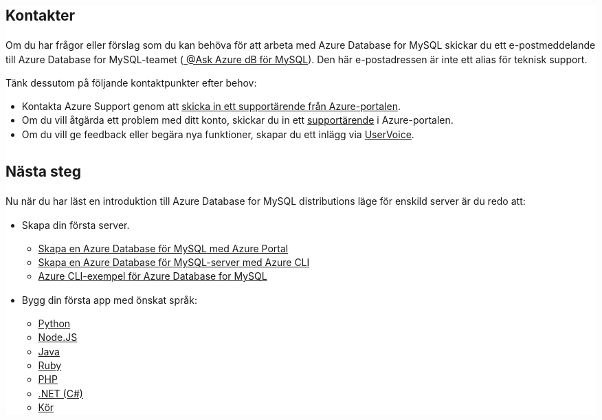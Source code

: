 ## <a name="contacts"></a>Kontakter
Om du har frågor eller förslag som du kan behöva för att arbeta med Azure Database for MySQL skickar du ett e-postmeddelande till Azure Database for MySQL-teamet ([ @Ask Azure dB för MySQL](mailto:AskAzureDBforMySQL@service.microsoft.com)). Den här e-postadressen är inte ett alias för teknisk support.

Tänk dessutom på följande kontaktpunkter efter behov:

- Kontakta Azure Support genom att [skicka in ett supportärende från Azure-portalen](https://portal.azure.com/?#blade/Microsoft_Azure_Support/HelpAndSupportBlade).
- Om du vill åtgärda ett problem med ditt konto, skickar du in ett [supportärende](https://ms.portal.azure.com/#blade/Microsoft_Azure_Support/HelpAndSupportBlade/newsupportrequest) i Azure-portalen.
- Om du vill ge feedback eller begära nya funktioner, skapar du ett inlägg via [UserVoice](https://feedback.azure.com/forums/597982-azure-database-for-mysql).

## <a name="next-steps"></a>Nästa steg
Nu när du har läst en introduktion till Azure Database for MySQL distributions läge för enskild server är du redo att:

- Skapa din första server. 
  - [Skapa en Azure Database för MySQL med Azure Portal](quickstart-create-mysql-server-database-using-azure-portal.md)
  - [Skapa en Azure Database för MySQL-server med Azure CLI](quickstart-create-mysql-server-database-using-azure-cli.md)
  - [Azure CLI-exempel för Azure Database for MySQL](sample-scripts-azure-cli.md)

- Bygg din första app med önskat språk:
  - [Python](./connect-python.md)
  - [Node.JS](./connect-nodejs.md)
  - [Java](./connect-java.md)
  - [Ruby](./connect-ruby.md)
  - [PHP](./connect-php.md)
  - [.NET (C#)](./connect-csharp.md)
  - [Kör](./connect-go.md)
